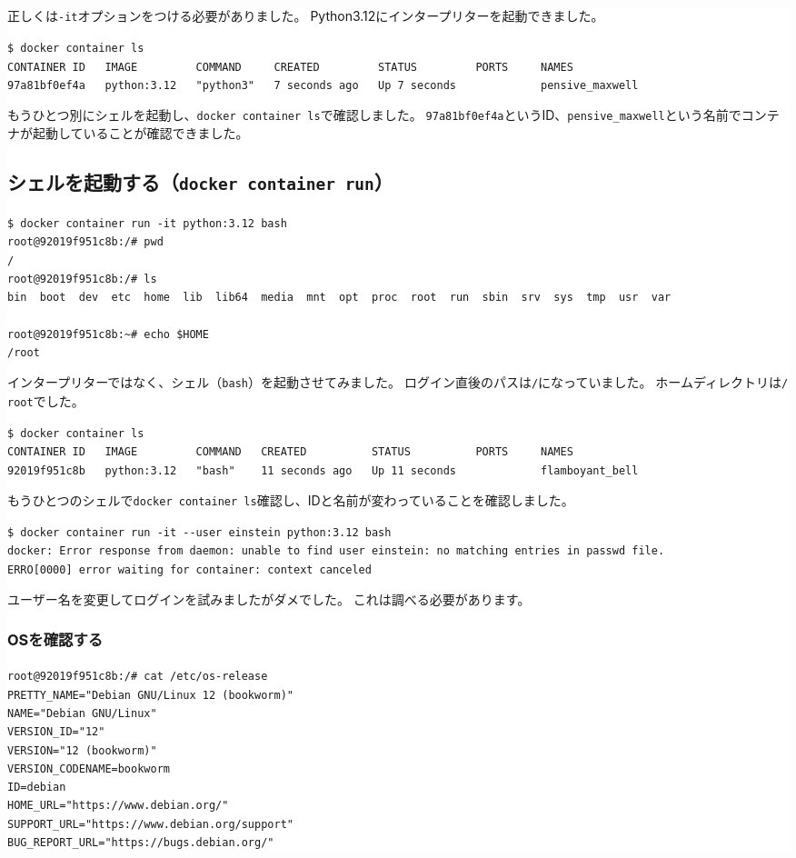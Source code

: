 正しくは``-it``オプションをつける必要がありました。
Python3.12にインタープリターを起動できました。

```console
$ docker container ls
CONTAINER ID   IMAGE         COMMAND     CREATED         STATUS         PORTS     NAMES
97a81bf0ef4a   python:3.12   "python3"   7 seconds ago   Up 7 seconds             pensive_maxwell
```

もうひとつ別にシェルを起動し、``docker container ls``で確認しました。
``97a81bf0ef4a``というID、``pensive_maxwell``という名前でコンテナが起動していることが確認できました。

## シェルを起動する（``docker container run``）

```console
$ docker container run -it python:3.12 bash
root@92019f951c8b:/# pwd
/
root@92019f951c8b:/# ls
bin  boot  dev	etc  home  lib	lib64  media  mnt  opt	proc  root  run  sbin  srv  sys  tmp  usr  var

root@92019f951c8b:~# echo $HOME
/root
```

インタープリターではなく、シェル（``bash``）を起動させてみました。
ログイン直後のパスは``/``になっていました。
ホームディレクトリは``/root``でした。

```console
$ docker container ls
CONTAINER ID   IMAGE         COMMAND   CREATED          STATUS          PORTS     NAMES
92019f951c8b   python:3.12   "bash"    11 seconds ago   Up 11 seconds             flamboyant_bell
```

もうひとつのシェルで``docker container ls``確認し、IDと名前が変わっていることを確認しました。

```console
$ docker container run -it --user einstein python:3.12 bash
docker: Error response from daemon: unable to find user einstein: no matching entries in passwd file.
ERRO[0000] error waiting for container: context canceled
```

ユーザー名を変更してログインを試みましたがダメでした。
これは調べる必要があります。

### OSを確認する

```console
root@92019f951c8b:/# cat /etc/os-release
PRETTY_NAME="Debian GNU/Linux 12 (bookworm)"
NAME="Debian GNU/Linux"
VERSION_ID="12"
VERSION="12 (bookworm)"
VERSION_CODENAME=bookworm
ID=debian
HOME_URL="https://www.debian.org/"
SUPPORT_URL="https://www.debian.org/support"
BUG_REPORT_URL="https://bugs.debian.org/"
```
